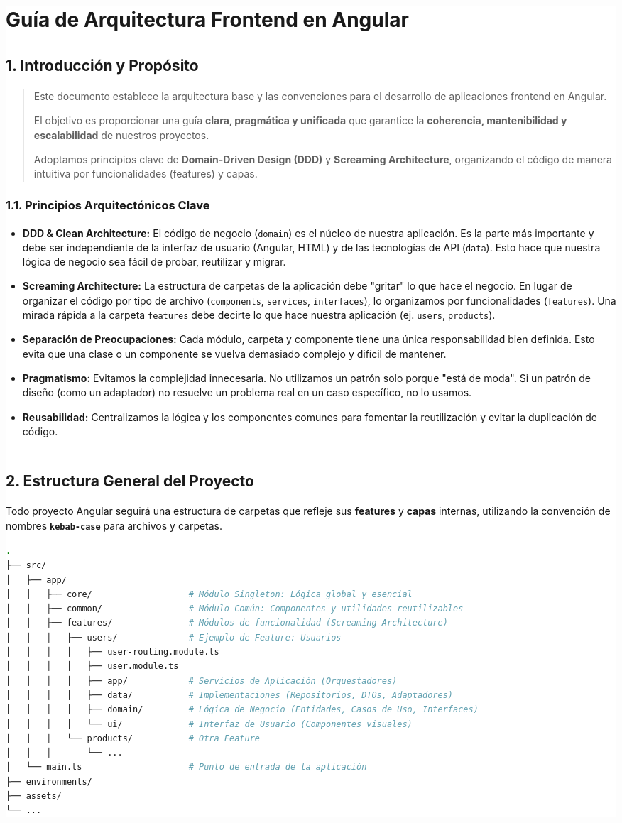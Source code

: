 # Guía de Arquitectura Frontend en Angular

## 1\. Introducción y Propósito

> Este documento establece la arquitectura base y las convenciones para el desarrollo de aplicaciones frontend en Angular.
>
> El objetivo es proporcionar una guía **clara, pragmática y unificada** que garantice la **coherencia, mantenibilidad y escalabilidad** de nuestros proyectos.
>
> Adoptamos principios clave de **Domain-Driven Design (DDD)** y **Screaming Architecture**, organizando el código de manera intuitiva por funcionalidades (features) y capas.

### 1.1. Principios Arquitectónicos Clave

* **DDD & Clean Architecture:** El código de negocio (`domain`) es el núcleo de nuestra aplicación. Es la parte más importante y debe ser independiente de la interfaz de usuario (Angular, HTML) y de las tecnologías de API (`data`). Esto hace que nuestra lógica de negocio sea fácil de probar, reutilizar y migrar.

* **Screaming Architecture:** La estructura de carpetas de la aplicación debe "gritar" lo que hace el negocio. En lugar de organizar el código por tipo de archivo (`components`, `services`, `interfaces`), lo organizamos por funcionalidades (`features`). Una mirada rápida a la carpeta `features` debe decirte lo que hace nuestra aplicación (ej. `users`, `products`).

* **Separación de Preocupaciones:** Cada módulo, carpeta y componente tiene una única responsabilidad bien definida. Esto evita que una clase o un componente se vuelva demasiado complejo y difícil de mantener.

* **Pragmatismo:** Evitamos la complejidad innecesaria. No utilizamos un patrón solo porque "está de moda". Si un patrón de diseño (como un adaptador) no resuelve un problema real en un caso específico, no lo usamos.

* **Reusabilidad:** Centralizamos la lógica y los componentes comunes para fomentar la reutilización y evitar la duplicación de código.

-----

## 2\. Estructura General del Proyecto

Todo proyecto Angular seguirá una estructura de carpetas que refleje sus **features** y **capas** internas, utilizando la convención de nombres **`kebab-case`** para archivos y carpetas.

```bash
.
├── src/
│   ├── app/
│   │   ├── core/                   # Módulo Singleton: Lógica global y esencial
│   │   ├── common/                 # Módulo Común: Componentes y utilidades reutilizables
│   │   ├── features/               # Módulos de funcionalidad (Screaming Architecture)
│   │   │   ├── users/              # Ejemplo de Feature: Usuarios
│   │   │   │   ├── user-routing.module.ts
│   │   │   │   ├── user.module.ts
│   │   │   │   ├── app/            # Servicios de Aplicación (Orquestadores)
│   │   │   │   ├── data/           # Implementaciones (Repositorios, DTOs, Adaptadores)
│   │   │   │   ├── domain/         # Lógica de Negocio (Entidades, Casos de Uso, Interfaces)
│   │   │   │   └── ui/             # Interfaz de Usuario (Componentes visuales)
│   │   │   └── products/           # Otra Feature
│   │   │       └── ...
│   └── main.ts                     # Punto de entrada de la aplicación
├── environments/
├── assets/
└── ...
```

